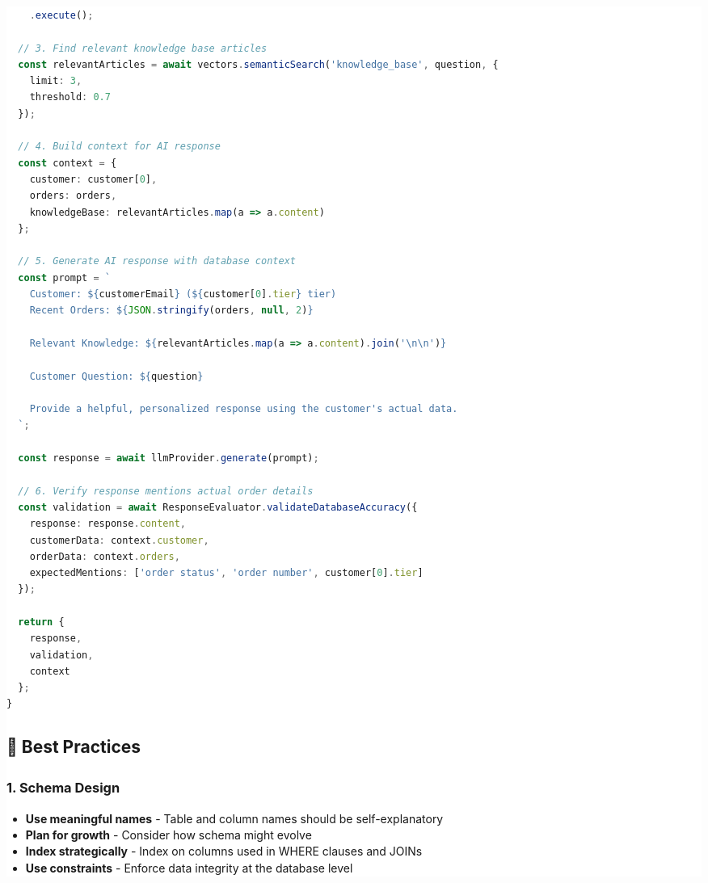```typescript
    .execute();

  // 3. Find relevant knowledge base articles
  const relevantArticles = await vectors.semanticSearch('knowledge_base', question, {
    limit: 3,
    threshold: 0.7
  });

  // 4. Build context for AI response
  const context = {
    customer: customer[0],
    orders: orders,
    knowledgeBase: relevantArticles.map(a => a.content)
  };

  // 5. Generate AI response with database context
  const prompt = `
    Customer: ${customerEmail} (${customer[0].tier} tier)
    Recent Orders: ${JSON.stringify(orders, null, 2)}
    
    Relevant Knowledge: ${relevantArticles.map(a => a.content).join('\n\n')}
    
    Customer Question: ${question}
    
    Provide a helpful, personalized response using the customer's actual data.
  `;

  const response = await llmProvider.generate(prompt);

  // 6. Verify response mentions actual order details
  const validation = await ResponseEvaluator.validateDatabaseAccuracy({
    response: response.content,
    customerData: context.customer,
    orderData: context.orders,
    expectedMentions: ['order status', 'order number', customer[0].tier]
  });

  return {
    response,
    validation,
    context
  };
}
```

## 🎯 Best Practices

### 1. Schema Design
- **Use meaningful names** - Table and column names should be self-explanatory
- **Plan for growth** - Consider how schema might evolve
- **Index strategically** - Index on columns used in WHERE clauses and JOINs
- **Use constraints** - Enforce data integrity at the database level
